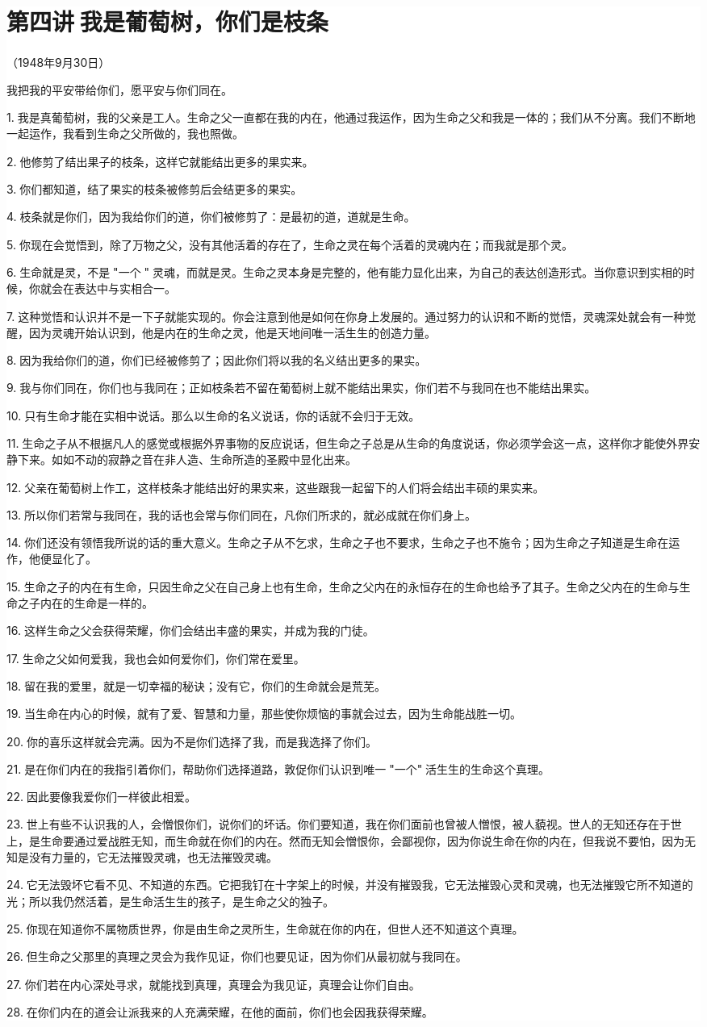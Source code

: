 # 第四讲 我是葡萄树，你们是枝条

（1948年9月30日）

我把我的平安带给你们，愿平安与你们同在。

1\. 我是真葡萄树，我的父亲是工人。生命之父一直都在我的内在，他通过我运作，因为生命之父和我是一体的；我们从不分离。我们不断地一起运作，我看到生命之父所做的，我也照做。

2\. 他修剪了结出果子的枝条，这样它就能结出更多的果实来。

3\. 你们都知道，结了果实的枝条被修剪后会结更多的果实。

4\. 枝条就是你们，因为我给你们的道，你们被修剪了：是最初的道，道就是生命。

5\. 你现在会觉悟到，除了万物之父，没有其他活着的存在了，生命之灵在每个活着的灵魂内在；而我就是那个灵。

6\. 生命就是灵，不是 "一个 " 灵魂，而就是灵。生命之灵本身是完整的，他有能力显化出来，为自己的表达创造形式。当你意识到实相的时候，你就会在表达中与实相合一。

7\. 这种觉悟和认识并不是一下子就能实现的。你会注意到他是如何在你身上发展的。通过努力的认识和不断的觉悟，灵魂深处就会有一种觉醒，因为灵魂开始认识到，他是内在的生命之灵，他是天地间唯一活生生的创造力量。

8\. 因为我给你们的道，你们已经被修剪了；因此你们将以我的名义结出更多的果实。

9\. 我与你们同在，你们也与我同在；正如枝条若不留在葡萄树上就不能结出果实，你们若不与我同在也不能结出果实。

10\. 只有生命才能在实相中说话。那么以生命的名义说话，你的话就不会归于无效。

11\. 生命之子从不根据凡人的感觉或根据外界事物的反应说话，但生命之子总是从生命的角度说话，你必须学会这一点，这样你才能使外界安静下来。如如不动的寂静之音在非人造、生命所造的圣殿中显化出来。

12\. 父亲在葡萄树上作工，这样枝条才能结出好的果实来，这些跟我一起留下的人们将会结出丰硕的果实来。

13\. 所以你们若常与我同在，我的话也会常与你们同在，凡你们所求的，就必成就在你们身上。

14\. 你们还没有领悟我所说的话的重大意义。生命之子从不乞求，生命之子也不要求，生命之子也不施令；因为生命之子知道是生命在运作，他便显化了。

15\. 生命之子的内在有生命，只因生命之父在自己身上也有生命，生命之父内在的永恒存在的生命也给予了其子。生命之父内在的生命与生命之子内在的生命是一样的。

16\. 这样生命之父会获得荣耀，你们会结出丰盛的果实，并成为我的门徒。

17\. 生命之父如何爱我，我也会如何爱你们，你们常在爱里。

18\. 留在我的爱里，就是一切幸福的秘诀；没有它，你们的生命就会是荒芜。

19\. 当生命在内心的时候，就有了爱、智慧和力量，那些使你烦恼的事就会过去，因为生命能战胜一切。

20\. 你的喜乐这样就会完满。因为不是你们选择了我，而是我选择了你们。

21\. 是在你们内在的我指引着你们，帮助你们选择道路，敦促你们认识到唯一 "一个" 活生生的生命这个真理。

22\. 因此要像我爱你们一样彼此相爱。

23\. 世上有些不认识我的人，会憎恨你们，说你们的坏话。你们要知道，我在你们面前也曾被人憎恨，被人藐视。世人的无知还存在于世上，是生命要通过爱战胜无知，而生命就在你们的内在。然而无知会憎恨你，会鄙视你，因为你说生命在你的内在，但我说不要怕，因为无知是没有力量的，它无法摧毁灵魂，也无法摧毁灵魂。

24\. 它无法毁坏它看不见、不知道的东西。它把我钉在十字架上的时候，并没有摧毁我，它无法摧毁心灵和灵魂，也无法摧毁它所不知道的光；所以我仍然活着，是生命活生生的孩子，是生命之父的独子。

25\. 你现在知道你不属物质世界，你是由生命之灵所生，生命就在你的内在，但世人还不知道这个真理。

26\. 但生命之父那里的真理之灵会为我作见证，你们也要见证，因为你们从最初就与我同在。

27\. 你们若在内心深处寻求，就能找到真理，真理会为我见证，真理会让你们自由。

28\. 在你们内在的道会让派我来的人充满荣耀，在他的面前，你们也会因我获得荣耀。

